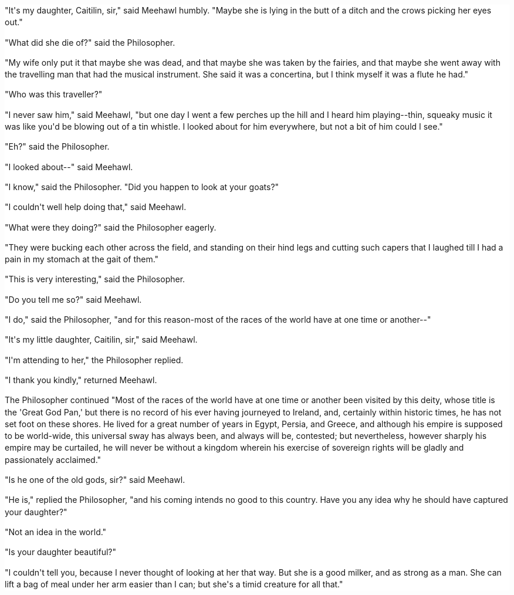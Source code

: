 "It's my daughter, Caitilin, sir," said Meehawl humbly. "Maybe she is lying in the butt of a ditch and the crows picking her eyes out."

"What did she die of?" said the Philosopher.

"My wife only put it that maybe she was dead, and that maybe she was taken by the fairies, and that maybe she went away with the travelling man that had the musical instrument. She said it was a concertina, but I think myself it was a flute he had."

"Who was this traveller?"

"I never saw him," said Meehawl, "but one day I went a few perches up the hill and I heard him playing--thin, squeaky music it was like you'd be blowing out of a tin whistle. I looked about for him everywhere, but not a bit of him could I see."

"Eh?" said the Philosopher.

"I looked about--" said Meehawl.

"I know," said the Philosopher. "Did you happen to look at your goats?"

"I couldn't well help doing that," said Meehawl.

"What were they doing?" said the Philosopher eagerly.

"They were bucking each other across the field, and standing on their hind legs and cutting such capers that I laughed till I had a pain in my stomach at the gait of them."

"This is very interesting," said the Philosopher.

"Do you tell me so?" said Meehawl.

"I do," said the Philosopher, "and for this reason-most of the races of the world have at one time or another--"

"It's my little daughter, Caitilin, sir," said Meehawl.

"I'm attending to her," the Philosopher replied.

"I thank you kindly," returned Meehawl.

The Philosopher continued "Most of the races of the world have at one time or another been visited by this deity, whose title is the 'Great God Pan,' but there is no record of his ever having journeyed to Ireland, and, certainly within historic times, he has not set foot on these shores. He lived for a great number of years in Egypt, Persia, and Greece, and although his empire is supposed to be world-wide, this universal sway has always been, and always will be, contested; but nevertheless, however sharply his empire may be curtailed, he will never be without a kingdom wherein his exercise of sovereign rights will be gladly and passionately acclaimed."

"Is he one of the old gods, sir?" said Meehawl.

"He is," replied the Philosopher, "and his coming intends no good to this country. Have you any idea why he should have captured your daughter?"

"Not an idea in the world."

"Is your daughter beautiful?"

"I couldn't tell you, because I never thought of looking at her that way. But she is a good milker, and as strong as a man. She can lift a bag of meal under her arm easier than I can; but she's a timid creature for all that."
